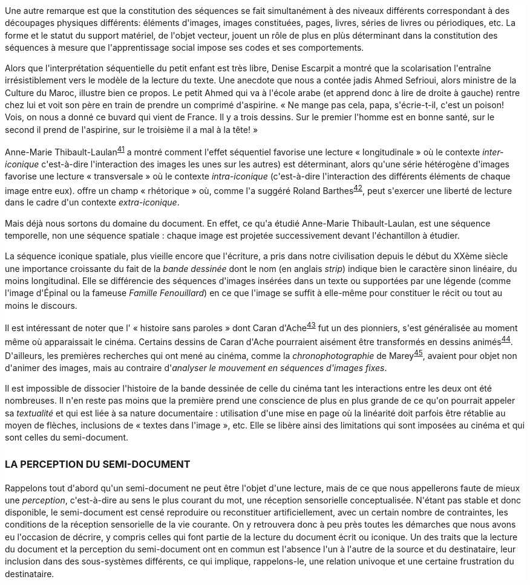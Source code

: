 Une autre remarque est que la constitution des séquences se fait simultanément à des niveaux différents correspondant à des découpages physiques différents: éléments d'images, images constituées, pages, livres, séries de livres ou périodiques, etc. La forme et le statut du support matériel, de l'objet vecteur, jouent un rôle de plus en plùs déterminant dans la constitution des séquences à mesure que l'apprentissage social impose ses codes et ses comportements.

Alors que l'interprétation séquentielle du petit enfant est très libre, Denise Escarpit a montré que la scolarisation l'entraîne irrésistiblement vers le modèle de la lecture du texte. Une anecdote que nous a contée jadis Ahmed Sefrioui, alors ministre de la Culture du Maroc, illustre bien ce propos. Le petit Ahmed qui va à l'école arabe (et apprend donc à lire de droite à gauche) rentre chez lui et voit son père en train de prendre un comprimé d'aspirine. « Ne mange pas cela, papa, s'écrie-t-il, c'est un poison! Vois, on nous a donné ce buvard qui vient de France. Il y a trois dessins. Sur le premier l'homme est en bonne santé, sur le second il prend de l'aspirine, sur le troisième il a mal à la tête! »

Anne-Marie Thibault-Laulan<sup id="a41">[41](#f41)</sup> a montré comment l'effet séquen­tiel favorise une lecture « longitudinale » où le contexte *inter-iconique*  c'est-à-dire l'interaction des images les unes sur les autres) est déter­minant, alors qu'une série hétérogène d'images favorise une lecture « transversale » où le contexte *intra-iconique* (c'est-à-dire l'interaction des différents éléments de chaque image entre eux). offre un champ « rhétorique » où, comme l'a suggéré Roland Barthes<sup id="a42">[42](#f42)</sup>, peut s'exercer une liberté de lecture dans le cadre d'un contexte *extra-iconique*.

Mais déjà nous sortons du domaine du document. En effet, ce qu'a étudié Anne-Marie Thibault-Laulan, est une séquence temporelle, non une séquence spatiale : chaque image est projetée successivement devant l'échantillon à étudier.

La séquence iconique spatiale, plus vieille encore que l'écriture, a pris dans notre civilisation depuis le début du XXème siècle une importance croissante du fait de la *bande dessinée* dont le nom (en anglais *strip*) indique bien le caractère sinon linéaire, du moins longitudinal. Elle se différencie des séquences d'images insérées dans un texte ou supportées par une légende (comme l'image d'Épinal ou la fameuse *Famille Fenouillard*) en ce que l'image se suffit à elle-même pour constituer le récit ou tout au moins le discours.

Il est intéressant de noter que l' « histoire sans paroles » dont Caran d'Ache<sup id="a43">[43](#f43)</sup> fut un des pionniers, s'est généralisée au moment même où apparaissait le cinéma. Certains dessins de Caran d'Ache pourraient aisément être transformés en dessins animés<sup id="a44">[44](#f44)</sup>. D'ailleurs, les premières recherches qui ont mené au cinéma, comme la *chronophotographie*
de Marey<sup id="a45">[45](#f45)</sup>, avaient pour objet non d'animer des images, mais au contraire d'*analyser le mouvement en séquences d'images fixes*.

Il est impossible de dissocier l'histoire de la bande dessinée de celle du cinéma tant les interactions entre les deux ont été nombreuses. Il n'en reste pas moins que la première prend une conscience de plus en plus grande de ce qu'on pourrait appeler sa *textualité* et qui est liée à sa nature documentaire : utilisation d'une mise en page où la linéarité doit parfois être rétablie au moyen de flèches, inclusions de « textes dans l'image », etc. Elle se libère ainsi des limitations qui sont imposées au cinéma et qui sont celles du semi-document.

### LA PERCEPTION DU SEMI-DOCUMENT

Rappelons tout d'abord qu'un semi-document ne peut être l'objet d'une lecture, mais de ce que nous appellerons faute de mieux une *perception*, c'est-à-dire au sens le plus courant du mot, une réception sensorielle conceptualisée. N'étant pas stable et donc disponible, le semi-document est censé reproduire ou reconstituer artificiellement, avec un certain nombre de contraintes, les conditions de la réception sensorielle de la vie courante. On y retrouvera donc à peu près toutes les démarches que nous avons eu l'occasion de décrire, y compris celles qui font partie de la lecture du document écrit ou iconique. Un des traits que la lecture du document et la perception du semi-document ont en commun est l'absence l'un à l'autre de la source et du destinataire, leur inclusion dans des sous-systèmes différents, ce qui implique, rappelons-le, une relation univoque et une certaine frustration du destinataire.
